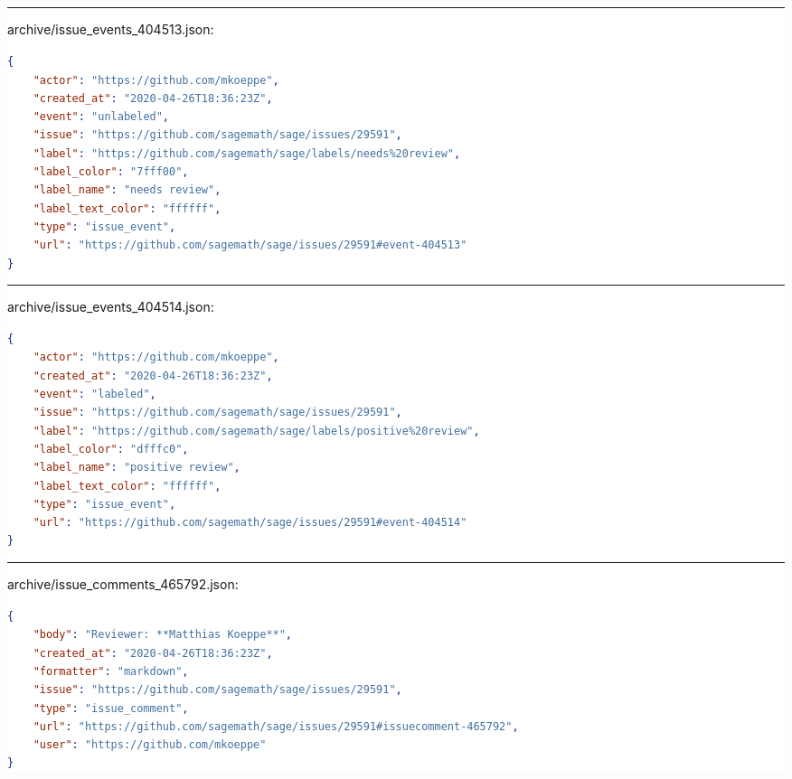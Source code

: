 

---

archive/issue_events_404513.json:
```json
{
    "actor": "https://github.com/mkoeppe",
    "created_at": "2020-04-26T18:36:23Z",
    "event": "unlabeled",
    "issue": "https://github.com/sagemath/sage/issues/29591",
    "label": "https://github.com/sagemath/sage/labels/needs%20review",
    "label_color": "7fff00",
    "label_name": "needs review",
    "label_text_color": "ffffff",
    "type": "issue_event",
    "url": "https://github.com/sagemath/sage/issues/29591#event-404513"
}
```



---

archive/issue_events_404514.json:
```json
{
    "actor": "https://github.com/mkoeppe",
    "created_at": "2020-04-26T18:36:23Z",
    "event": "labeled",
    "issue": "https://github.com/sagemath/sage/issues/29591",
    "label": "https://github.com/sagemath/sage/labels/positive%20review",
    "label_color": "dfffc0",
    "label_name": "positive review",
    "label_text_color": "ffffff",
    "type": "issue_event",
    "url": "https://github.com/sagemath/sage/issues/29591#event-404514"
}
```



---

archive/issue_comments_465792.json:
```json
{
    "body": "Reviewer: **Matthias Koeppe**",
    "created_at": "2020-04-26T18:36:23Z",
    "formatter": "markdown",
    "issue": "https://github.com/sagemath/sage/issues/29591",
    "type": "issue_comment",
    "url": "https://github.com/sagemath/sage/issues/29591#issuecomment-465792",
    "user": "https://github.com/mkoeppe"
}
```
